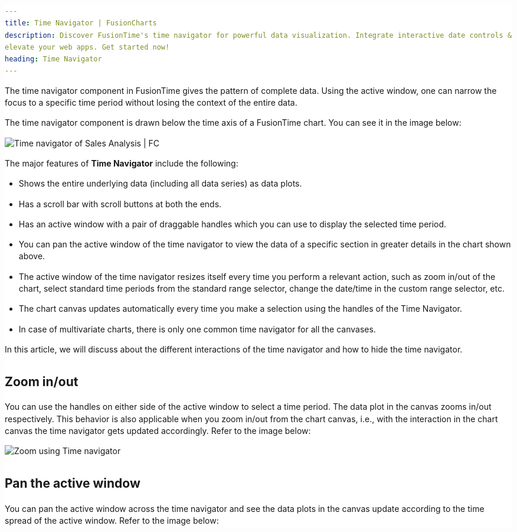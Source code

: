 ```yaml
---
title: Time Navigator | FusionCharts
description: Discover FusionTime's time navigator for powerful data visualization. Integrate interactive date controls & elevate your web apps. Get started now!
heading: Time Navigator
---
```


The time navigator component in FusionTime gives the pattern of complete data. Using the active window, one can narrow the focus to a specific time period without losing the context of the entire data.

The time navigator component is drawn below the time axis of a FusionTime chart. You can see it in the image below:

<img src="{% site.BASE_URL %}/images/fusiontime-component-time-navigator.png" alt="Time navigator of Sales Analysis | FC">

The major features of **Time Navigator** include the following:

-  Shows the entire underlying data (including all data series) as data plots.

-  Has a scroll bar with scroll buttons at both the ends.

-  Has an active window with a pair of draggable handles which you can use to display the selected time period.

-  You can pan the active window of the time navigator to view the data of a specific section in greater details in the chart shown above.

-  The active window of the time navigator resizes itself every time you perform a relevant action, such as zoom in/out of the chart, select standard time periods from the standard range selector, change the date/time in the custom range selector, etc.

-  The chart canvas updates automatically every time you make a selection using the handles of the Time Navigator.

-  In case of multivariate charts, there is only one common time navigator for all the canvases.

In this article, we will discuss about the different interactions of the time navigator and how to hide the time navigator.

## Zoom in/out

You can use the handles on either side of the active window to select a time period. The data plot in the canvas zooms in/out respectively. This behavior is also applicable when you zoom in/out from the chart canvas, i.e., with the interaction in the chart canvas the time navigator gets updated accordingly. Refer to the image below:

![Zoom using Time navigator](/gif/fusiontime-nav-zoom.gif)

## Pan the active window

You can pan the active window across the time navigator and see the data plots in the canvas update according to the time spread of the active window. Refer to the image below:
